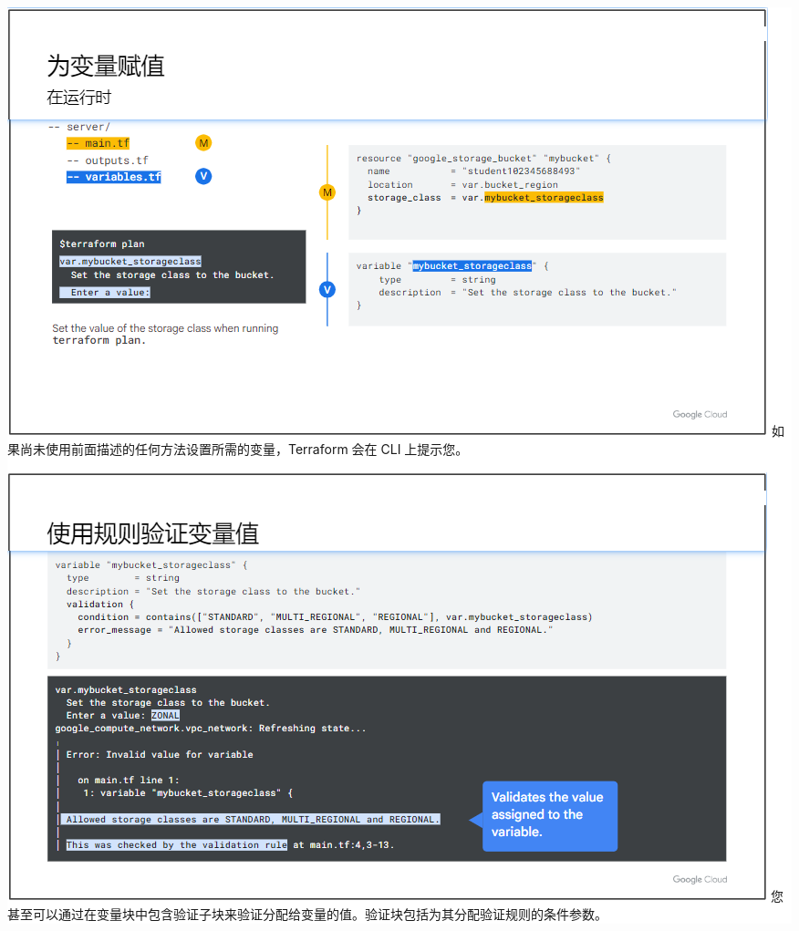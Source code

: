 ![](../images/terraform-var-on-run-time.png)
如果尚未使用前面描述的任何方法设置所需的变量，Terraform 会在 CLI 上提示您。

![](../images/terraform-var-validates.png)
您甚至可以通过在变量块中包含验证子块来验证分配给变量的值。验证块包括为其分配验证规则的条件参数。
